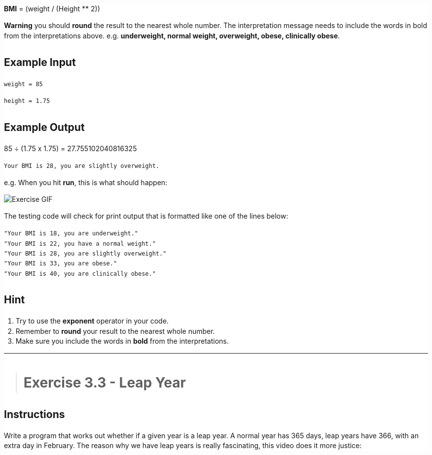 **BMI** = (weight / (Height ** 2))

**Warning** you should **round** the result to the nearest whole number. The interpretation message needs to include the
words in bold from the interpretations above. e.g. **underweight, normal weight, overweight, obese, clinically obese**.

## Example Input

```
weight = 85
```

```
height = 1.75
```

## Example Output

85 ÷ (1.75 x 1.75) = 27.755102040816325

```
Your BMI is 28, you are slightly overweight.
```

e.g. When you hit **run**, this is what should happen:

<img src="https://cdn.fs.teachablecdn.com/mGRynIETXuVqoDk8unci" alt="Exercise GIF" style="width: 100%;">

The testing code will check for print output that is formatted like one of the lines below:

```
"Your BMI is 18, you are underweight."
"Your BMI is 22, you have a normal weight."
"Your BMI is 28, you are slightly overweight."
"Your BMI is 33, you are obese."
"Your BMI is 40, you are clinically obese."
```

## Hint

1. Try to use the **exponent** operator in your code.
2. Remember to **round** your result to the nearest whole number.
3. Make sure you include the words in **bold** from the interpretations.

---

> # Exercise 3.3 - Leap Year

## Instructions

Write a program that works out whether if a given year is a leap year. A normal year has 365 days, leap years have 366,
with an extra day in February. The reason why we have leap years is really fascinating, this video does it more justice:

